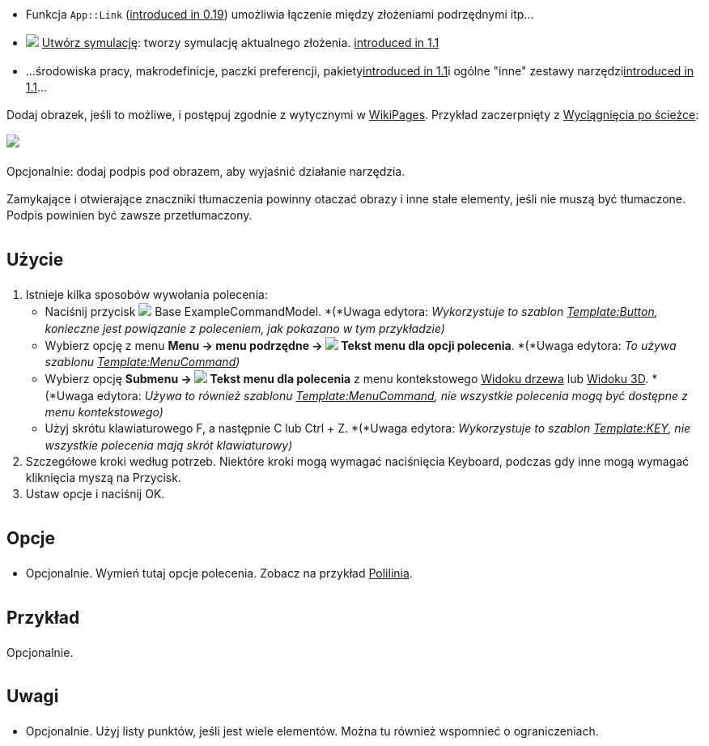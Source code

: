 - Funkcja `App::Link` ([introduced in 0.19](/Release_notes_0.19 "Release notes 0.19")) umożliwia łączenie między złożeniami podrzędnymi itp...

* ![](/images/Assembly_CreateSimulation.svg) [Utwórz symulację](/Assembly_CreateSimulation/pl "Assembly CreateSimulation/pl"): tworzy symulację aktualnego złożenia. [introduced in 1.1](/Release_notes_1.1 "Release notes 1.1")

- ...środowiska pracy, makrodefinicje, paczki preferencji, pakiety[introduced in 1.1](/Release_notes_1.1 "Release notes 1.1")i ogólne "inne" zestawy narzędzi[introduced in 1.1](/Release_notes_1.1 "Release notes 1.1")...

Dodaj obrazek, jeśli to możliwe, i postępuj zgodnie z wytycznymi w [WikiPages](/WikiPages#Grafika "WikiPages"). Przykład zaczerpnięty z [Wyciągnięcia po ścieżce](/Part_Sweep/pl "Part Sweep/pl"):

![](/images/Part_Sweep_simple.png)

Opcjonalnie: dodaj podpis pod obrazem, aby wyjaśnić działanie narzędzia.

Zamykające i otwierające znaczniki tłumaczenia powinny otaczać obrazy i inne stałe elementy, jeśli nie muszą być tłumaczone. Podpis powinien być zawsze przetłumaczony.

## Użycie

1. Istnieje kilka sposobów wywołania polecenia:
   - Naciśnij przycisk ![](/images/Std_Open.svg) Base ExampleCommandModel. *(*Uwaga edytora: _Wykorzystuje to szablon [Template:Button](/Template:Button "Template:Button"), konieczne jest powiązanie z poleceniem, jak pokazano w tym przykładzie)_
   - Wybierz opcję z menu **Menu → menu podrzędne → ![](/images/Std_Open.svg) Tekst menu dla opcji polecenia**. *(*Uwaga edytora: _To używa szablonu [Template:MenuCommand](/Template:MenuCommand "Template:MenuCommand"))_
   - Wybierz opcję **Submenu → ![](/images/Std_Open.svg) Tekst menu dla polecenia** z menu kontekstowego [Widoku drzewa](/Tree_view/pl "Tree view/pl") lub [Widoku 3D](/3D_view/pl "3D view/pl"). *(*Uwaga edytora: _Używa to również szablonu [Template:MenuCommand](/Template:MenuCommand "Template:MenuCommand"), nie wszystkie polecenia mogą być dostępne z menu kontekstowego)_
   - Użyj skrótu klawiaturowego F, a następnie C lub Ctrl + Z. *(*Uwaga edytora: _Wykorzystuje to szablon [Template:KEY](/Template:KEY "Template:KEY"), nie wszystkie polecenia mają skrót klawiaturowy)_
2. Szczegółowe kroki według potrzeb. Niektóre kroki mogą wymagać naciśnięcia Keyboard, podczas gdy inne mogą wymagać kliknięcia myszą na Przycisk.
3. Ustaw opcje i naciśnij OK.

## Opcje

- Opcjonalnie. Wymień tutaj opcje polecenia. Zobacz na przykład [Polilinia](/Draft_Wire/pl "Draft Wire/pl").

## Przykład

Opcjonalnie.

## Uwagi

- Opcjonalnie. Użyj listy punktów, jeśli jest wiele elementów. Można tu również wspomnieć o ograniczeniach.
